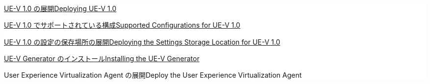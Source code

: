 
[<span data-ttu-id="46fea-190">UE-V 1.0 の展開</span><span class="sxs-lookup"><span data-stu-id="46fea-190">Deploying UE-V 1.0</span></span>](deploying-ue-v-10.md)

[<span data-ttu-id="46fea-191">UE-V 1.0 でサポートされている構成</span><span class="sxs-lookup"><span data-stu-id="46fea-191">Supported Configurations for UE-V 1.0</span></span>](supported-configurations-for-ue-v-10.md)

[<span data-ttu-id="46fea-192">UE-V 1.0 の設定の保存場所の展開</span><span class="sxs-lookup"><span data-stu-id="46fea-192">Deploying the Settings Storage Location for UE-V 1.0</span></span>](deploying-the-settings-storage-location-for-ue-v-10.md)

[<span data-ttu-id="46fea-193">UE-V Generator のインストール</span><span class="sxs-lookup"><span data-stu-id="46fea-193">Installing the UE-V Generator</span></span>](installing-the-ue-v-generator.md)

<span data-ttu-id="46fea-194">User Experience Virtualization Agent の展開</span><span class="sxs-lookup"><span data-stu-id="46fea-194">Deploy the User Experience Virtualization Agent</span></span>
 

 





